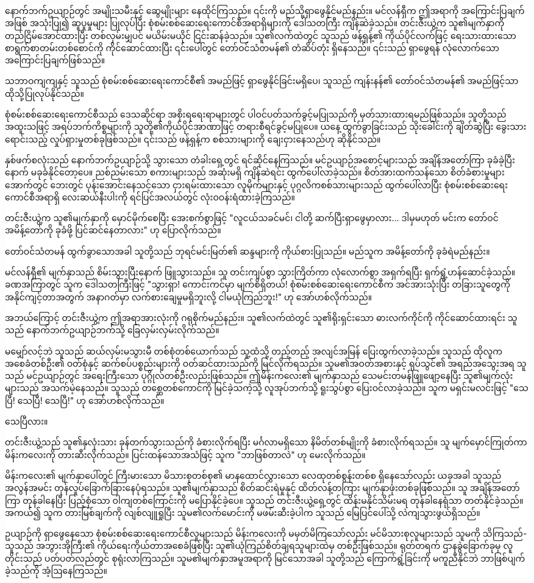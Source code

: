 နောက်ဘက်ဥယျာဉ်တွင် အမျိုးသမီးနှင့် ဆွေမျိုးများ နေထိုင်ကြသည်။ ၎င်းကို မည်သို့ရှာဖွေနိုင်မည်နည်း။ မင်လန်ရှီက ဤအရာကို အကြောင်းပြချက်အဖြစ် အသုံးပြု၍ ဆူပူမှုများ ပြုလုပ်ပြီး စုံစမ်းစစ်ဆေးရေးကောင်စီအရာရှိများကို ဒေါသတကြီး ကျိန်ဆဲခဲ့သည်။ တင်းဇီးယွဲ့က သူ၏မျက်နှာကို တည်ငြိမ်အောင်ထားပြီး တစ်လှမ်းမျှပင် မယိမ်းမယိုင် ငြင်းဆန်ခဲ့သည်။ သူ၏လက်ထဲတွင် သူသည် ဖန့်ရှန့်၏ ကိုယ်ပိုင်လက်ဖြင့် ရေးသားထားသော စာရွက်စာတမ်းတစ်စောင်ကို ကိုင်ဆောင်ထားပြီး ၎င်းပေါ်တွင် တော်ဝင်သံတမန်၏ တံဆိပ်တုံး ရှိနေသည်။ ၎င်းသည် ရှာဖွေရန် လုံလောက်သော အကြောင်းပြချက်ဖြစ်သည်။

သဘာဝကျကျနှင့် သူသည် စုံစမ်းစစ်ဆေးရေးကောင်စီ၏ အမည်ဖြင့် ရှာဖွေနိုင်ခြင်းမရှိပေ၊ သူသည် ကျန်းနန်၏ တော်ဝင်သံတမန်၏ အမည်ဖြင့်သာ ထိုသို့ပြုလုပ်နိုင်သည်။

စုံစမ်းစစ်ဆေးရေးကောင်စီသည် ဒေသဆိုင်ရာ အစိုးရရေးရာများတွင် ပါဝင်ပတ်သက်ခွင့်မပြုသည်ကို မှတ်သားထားရမည်ဖြစ်သည်။ သူတို့သည် အထူးသဖြင့် အရပ်ဘက်ကိစ္စများကို သူတို့၏ကိုယ်ပိုင်အာဏာဖြင့် တရားစီရင်ခွင့်မပြုပေ။ ယနေ့ ထွက်ခွာခြင်းသည် သိုးခေါင်းကို ချိတ်ဆွဲပြီး ခွေးသားရောင်းသည့် လှုပ်ရှားမှုတစ်ခုဖြစ်သည်။ ၎င်းသည် ဖန့်ရှန့်က စစ်သားများကို ချေးငှားနေသည်ဟု ဆိုနိုင်သည်။

နှစ်ဖက်စလုံးသည် နောက်ဘက်ဥယျာဉ်သို့ သွားသော တံခါးရှေ့တွင် ရင်ဆိုင်နေကြသည်။ မင်ဥယျာဉ်အစောင့်များသည် အချိန်အတော်ကြာ ခုခံခဲ့ပြီးနောက် မခုခံနိုင်တော့ပေ။ ညစ်ညမ်းသော စကားများသည် အဆုံးမရှိ ကျိန်ဆဲရင်း ထွက်ပေါ်လာခဲ့သည်။ စိတ်အားထက်သန်သော စိတ်ခံစားမှုများအောက်တွင် ဘေးတွင် ပုန်းအောင်းနေသင့်သော ငှားရမ်းထားသော လူမိုက်များနှင့် ပုဂ္ဂလိကစစ်သားများသည် ထွက်ပေါ်လာပြီး စုံစမ်းစစ်ဆေးရေးကောင်စီအရာရှိ လေးဆယ်နီးပါးကို ရင်ပြင်အလယ်တွင် လုံးဝဝန်းရံထားခဲ့ကြသည်။

တင်းဇီးယွဲ့က သူ၏မျက်နှာကို မှောင်မိုက်စေပြီး အေးစက်စွာဖြင့် "လူငယ်သခင်မင်၊ ငါတို့ ဆက်ပြီးရှာဖွေမှာလား... ဒါမှမဟုတ် မင်းက တော်ဝင်အမိန့်တော်ကို ခုခံဖို့ ပြင်ဆင်နေတာလား" ဟု ပြောလိုက်သည်။

တော်ဝင်သံတမန် ထွက်ခွာသောအခါ သူတို့သည် ဘုရင်မင်းမြတ်၏ ဆန္ဒများကို ကိုယ်စားပြုသည်။ မည်သူက အမိန့်တော်ကို ခုခံရဲမည်နည်း။

မင်လန်ရှီ၏ မျက်နှာသည် စိမ်းသွားပြီးနောက် ဖြူသွားသည်။ သူ တင်းကျပ်စွာ သွားကြိတ်ကာ လုံလောက်စွာ အရှက်ရပြီး ရှက်ရွံ့ဟန်ဆောင်ခဲ့သည်။ ခဏအကြာတွင် သူက ဒေါသတကြီးဖြင့် "သွားရှာ! ကောင်းကင်မှာ မျက်စိရှိတယ်! စုံစမ်းစစ်ဆေးရေးကောင်စီက အင်အားသုံးပြီး တခြားသူတွေကို အနိုင်ကျင့်တာအတွက် အနာဂတ်မှာ လက်စားချေမှုမရှိဘူးလို့ ငါမယုံကြည်ဘူး!" ဟု အော်ဟစ်လိုက်သည်။

အဘယ်ကြောင့် တင်းဇီးယွဲ့က ဤအရာအားလုံးကို ဂရုစိုက်မည်နည်း။ သူ၏လက်ထဲတွင် သူ၏ရိုးရှင်းသော ဓားလက်ကိုင်ကို ကိုင်ဆောင်ထားရင်း သူသည် နောက်ဘက်ဥယျာဉ်ဘက်သို့ ခြေလှမ်းလှမ်းလိုက်သည်။

မမျှော်လင့်ဘဲ သူသည် ဆယ်လှမ်းမသွားမီ တစ်စုံတစ်ယောက်သည် သူ့ထံသို့ တည့်တည့် အလျင်အမြန် ပြေးထွက်လာခဲ့သည်။ သူသည် ထိုလူက အစေခံတစ်ဦး၏ ဝတ်စုံနှင့် ဆက်စပ်ပစ္စည်းများကို ဝတ်ဆင်ထားသည်ကို မြင်လိုက်ရသည်။ သူမ၏အဝတ်အစားနှင့် ရုပ်သွင်၏ အရည်အသွေးအရ သူသည် မင်ဥယျာဉ်တွင် အရေးကြီးသော ပုဂ္ဂိုလ်တစ်ဦးလည်းဖြစ်သည်။ ဤမိန်းကလေး၏ မျက်နှာသည် သေမင်းတမန်ဖြူဖျော့နေပြီး သူ၏မျက်လုံးများသည် အသက်မဲ့နေသည်။ သူသည် တစ္ဆေတစ်ကောင်ကို မြင်ခဲ့သကဲ့သို့ လူအုပ်ဘက်သို့ ရူးသွပ်စွာ ပြေးဝင်လာခဲ့သည်။ သူက မရှင်းမလင်းဖြင့် "သေပြီ! သေပြီ! သေပြီ!" ဟု အော်ဟစ်လိုက်သည်။

သေပြီလား။

တင်းဇီးယွဲ့သည် သူ၏နှလုံးသား ခုန်တက်သွားသည်ကို ခံစားလိုက်ရပြီး မင်္ဂလာမရှိသော နိမိတ်တစ်မျိုးကို ခံစားလိုက်ရသည်။ သူ မျက်မှောင်ကြုတ်ကာ မိန်းကလေးကို တားဆီးလိုက်သည်။ ပြင်းထန်သောအသံဖြင့် သူက "ဘာဖြစ်တာလဲ" ဟု မေးလိုက်သည်။

မိန်းကလေး၏ မျက်နှာပေါ်တွင် ကြီးမားသော မိသားစုတစ်စု၏ မာနထောင်လွှားသော လေထုတစ်စွန်းတစ်စ ရှိနေသော်လည်း ယခုအခါ သူသည် အလွန်အမင်း တုန်လှုပ်ခြောက်ခြားနေပုံရသည်။ သူ၏မျက်နှာသည် စိတ်ဆင်းရဲမှုနှင့် ထိတ်လန့်တကြား မျက်နှာဖုံးတစ်ခုဖြစ်သည်။ သူ အချိန်အတော်ကြာ တုန်ခါနေပြီး ပြည့်စုံသော ဝါကျတစ်ကြောင်းကို မပြောနိုင်ခဲ့ပေ။ သူသည် တင်းဇီးယွဲ့ရှေ့တွင် ထိန်းမနိုင်သိမ်းမရ တုန်ခါနေရုံသာ တတ်နိုင်ခဲ့သည်။ အကယ်၍ သူက တားမြစ်ချက်ကို လျစ်လျူရှုပြီး သူမ၏လက်မောင်းကို မဖမ်းဆီးခဲ့ပါက သူသည် မြေပြင်ပေါ်သို့ လဲကျသွားဖွယ်ရှိသည်။

ဥယျာဉ်ကို ရှာဖွေနေသော စုံစမ်းစစ်ဆေးရေးကောင်စီလူများသည် မိန်းကလေးကို မမှတ်မိကြသော်လည်း မင်မိသားစုလူများသည် သူမကို သိကြသည်- သူသည် အဘွားအိုကြီး၏ ကိုယ်ရေးကိုယ်တာအစေခံဖြစ်ပြီး သူ၏ယုံကြည်စိတ်ချရသူများထဲမှ တစ်ဦးဖြစ်သည်။ ရုတ်တရက် ဌာနခွဲခြောက်ခုမှ လူတိုင်းသည် ပတ်ပတ်လည်တွင် စုရုံးလာကြသည်။ သူမ၏မျက်နှာအမူအရာကို မြင်သောအခါ သူတို့သည် ကြောက်ရွံ့ခြင်းကို မကူညီနိုင်ဘဲ ဘာဖြစ်ပျက်ခဲ့သည်ကို အံ့ဩနေကြသည်။

